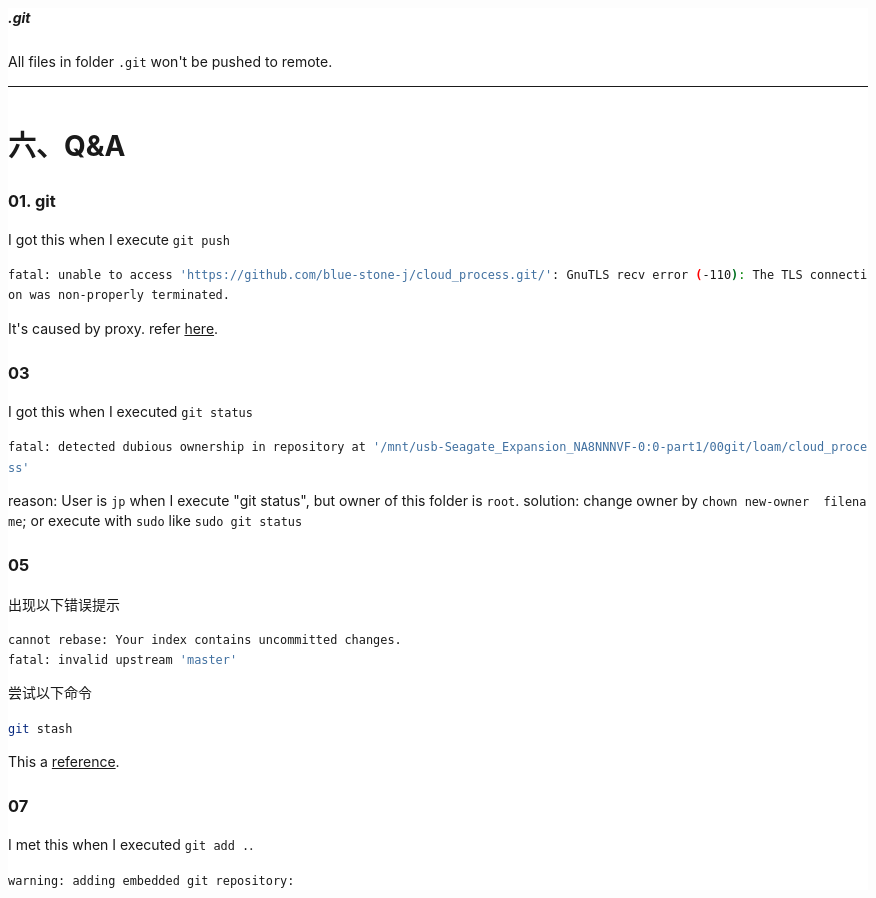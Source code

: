 ##### .git

All files in folder `.git` won't be pushed to remote.

---

# 六、Q&A

### 01. git

I got this when I execute `git push`

```Bash
fatal: unable to access 'https://github.com/blue-stone-j/cloud_process.git/': GnuTLS recv error (-110): The TLS connection was non-properly terminated.
```

It's caused by proxy. refer [here](http://blue-stone.top/blog/other/).

### 03

I got this when I executed `git status`

```Bash
fatal: detected dubious ownership in repository at '/mnt/usb-Seagate_Expansion_NA8NNNVF-0:0-part1/00git/loam/cloud_process'
```

reason: User is `jp` when I execute "git status", but owner of this folder is `root`.
solution: change owner by `chown new-owner  filename`; or execute with `sudo` like `sudo git status`

### 05

出现以下错误提示

```Bash
cannot rebase: Your index contains uncommitted changes.
fatal: invalid upstream 'master'
```

尝试以下命令

```Bash
git stash
```

This a [reference](https://stackoverflow.com/questions/21358872/git-cannot-rebase-because-of-uncommitted-changes).

### 07

I met this when I executed `git add .`.

```Bash
warning: adding embedded git repository:
```

